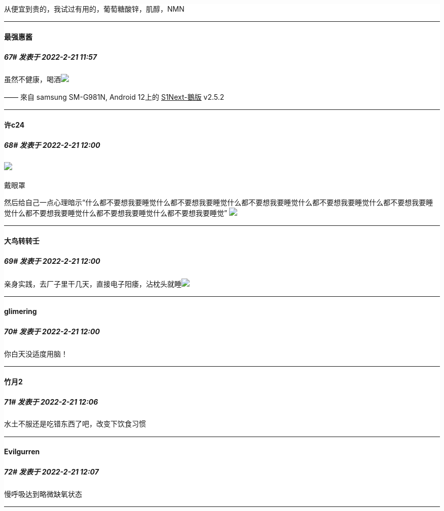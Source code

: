 从便宜到贵的，我试过有用的，葡萄糖酸锌，肌醇，NMN

*****

####  最强惠酱  
##### 67#       发表于 2022-2-21 11:57

虽然不健康，喝酒<img src="https://static.saraba1st.com/image/smiley/face2017/068.png" referrerpolicy="no-referrer">

—— 來自 samsung SM-G981N, Android 12上的 [S1Next-鵝版](https://github.com/ykrank/S1-Next/releases) v2.5.2

*****

####  许c24  
##### 68#       发表于 2022-2-21 12:00

<img src="https://static.saraba1st.com/image/smiley/face2017/009.gif" referrerpolicy="no-referrer">

戴眼罩

然后给自己一点心理暗示“什么都不要想我要睡觉什么都不要想我要睡觉什么都不要想我要睡觉什么都不要想我要睡觉什么都不要想我要睡觉什么都不要想我要睡觉什么都不要想我要睡觉什么都不要想我要睡觉”
<img src="https://static.saraba1st.com/image/smiley/face2017/037.png" referrerpolicy="no-referrer">

*****

####  大鸟转转壬  
##### 69#       发表于 2022-2-21 12:00

亲身实践，去厂子里干几天，直接电子阳痿，沾枕头就睡<img src="https://static.saraba1st.com/image/smiley/face2017/066.png" referrerpolicy="no-referrer">

*****

####  glimering  
##### 70#       发表于 2022-2-21 12:00

你白天没适度用脑！

*****

####  竹月2  
##### 71#       发表于 2022-2-21 12:06

水土不服还是吃错东西了吧，改变下饮食习惯

*****

####  Evilgurren  
##### 72#       发表于 2022-2-21 12:07

慢呼吸达到略微缺氧状态



*****
